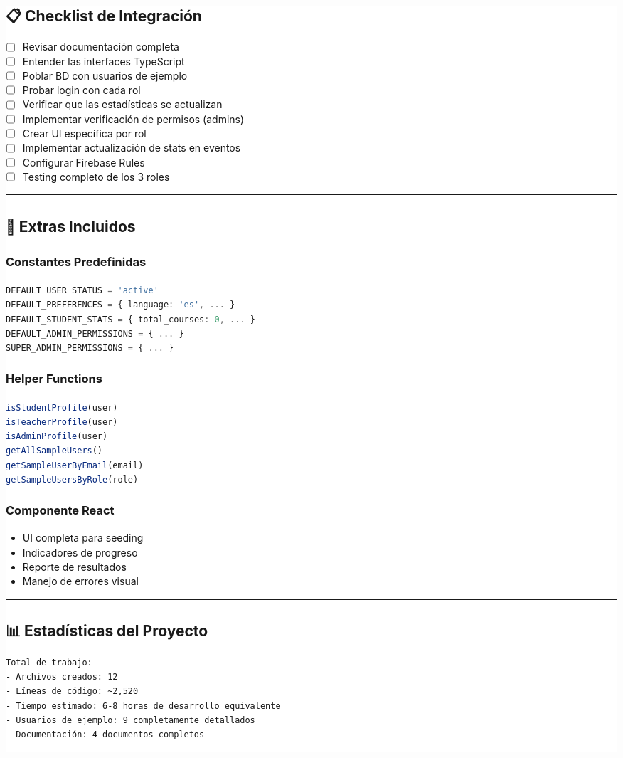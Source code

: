 
## 📋 Checklist de Integración

- [ ] Revisar documentación completa
- [ ] Entender las interfaces TypeScript
- [ ] Poblar BD con usuarios de ejemplo
- [ ] Probar login con cada rol
- [ ] Verificar que las estadísticas se actualizan
- [ ] Implementar verificación de permisos (admins)
- [ ] Crear UI específica por rol
- [ ] Implementar actualización de stats en eventos
- [ ] Configurar Firebase Rules
- [ ] Testing completo de los 3 roles

---

## 🎁 Extras Incluidos

### Constantes Predefinidas
```typescript
DEFAULT_USER_STATUS = 'active'
DEFAULT_PREFERENCES = { language: 'es', ... }
DEFAULT_STUDENT_STATS = { total_courses: 0, ... }
DEFAULT_ADMIN_PERMISSIONS = { ... }
SUPER_ADMIN_PERMISSIONS = { ... }
```

### Helper Functions
```typescript
isStudentProfile(user)
isTeacherProfile(user)
isAdminProfile(user)
getAllSampleUsers()
getSampleUserByEmail(email)
getSampleUsersByRole(role)
```

### Componente React
- UI completa para seeding
- Indicadores de progreso
- Reporte de resultados
- Manejo de errores visual

---

## 📊 Estadísticas del Proyecto

```
Total de trabajo:
- Archivos creados: 12
- Líneas de código: ~2,520
- Tiempo estimado: 6-8 horas de desarrollo equivalente
- Usuarios de ejemplo: 9 completamente detallados
- Documentación: 4 documentos completos
```

---